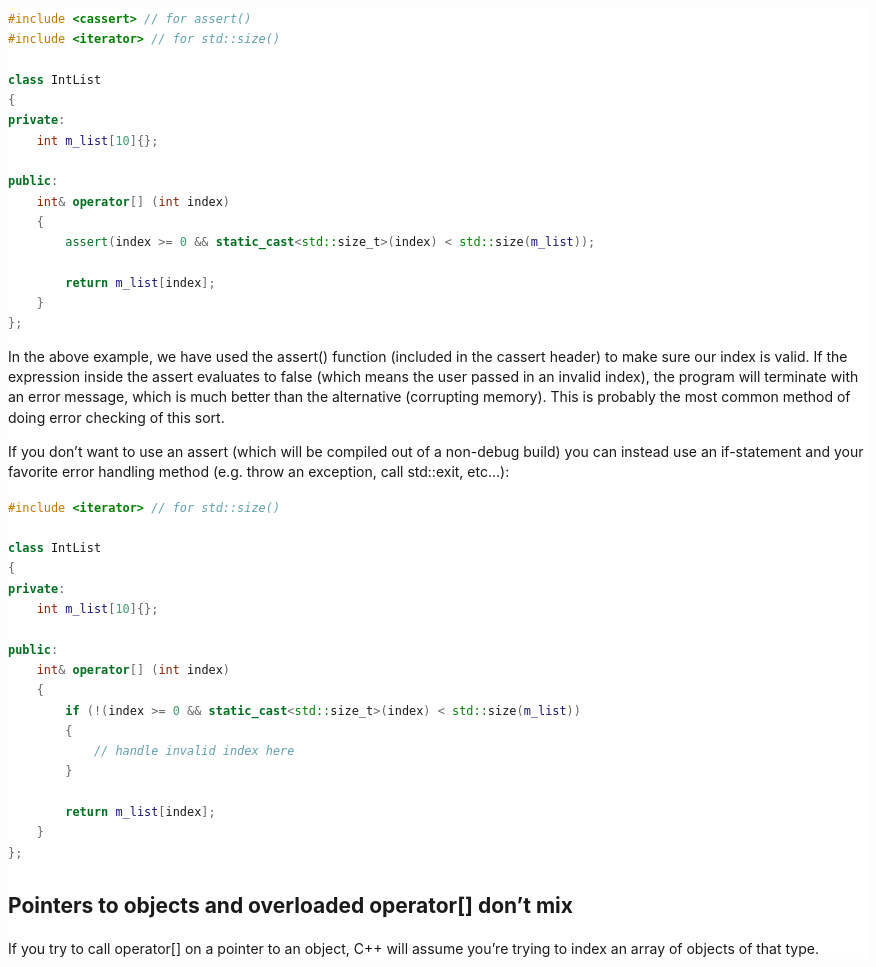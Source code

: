 ```cpp
#include <cassert> // for assert()
#include <iterator> // for std::size()

class IntList
{
private:
    int m_list[10]{};

public:
    int& operator[] (int index)
    {
        assert(index >= 0 && static_cast<std::size_t>(index) < std::size(m_list));

        return m_list[index];
    }
};
```

In the above example, we have used the assert() function (included in the cassert header) to make sure our index is valid. If the expression inside the assert evaluates to false (which means the user passed in an invalid index), the program will terminate with an error message, which is much better than the alternative (corrupting memory). This is probably the most common method of doing error checking of this sort.

If you don’t want to use an assert (which will be compiled out of a non-debug build) you can instead use an if-statement and your favorite error handling method (e.g. throw an exception, call std::exit, etc…):

```cpp
#include <iterator> // for std::size()

class IntList
{
private:
    int m_list[10]{};

public:
    int& operator[] (int index)
    {
        if (!(index >= 0 && static_cast<std::size_t>(index) < std::size(m_list))
        {
            // handle invalid index here
        }

        return m_list[index];
    }
};
```

## Pointers to objects and overloaded operator[] don’t mix
If you try to call operator[] on a pointer to an object, C++ will assume you’re trying to index an array of objects of that type.
